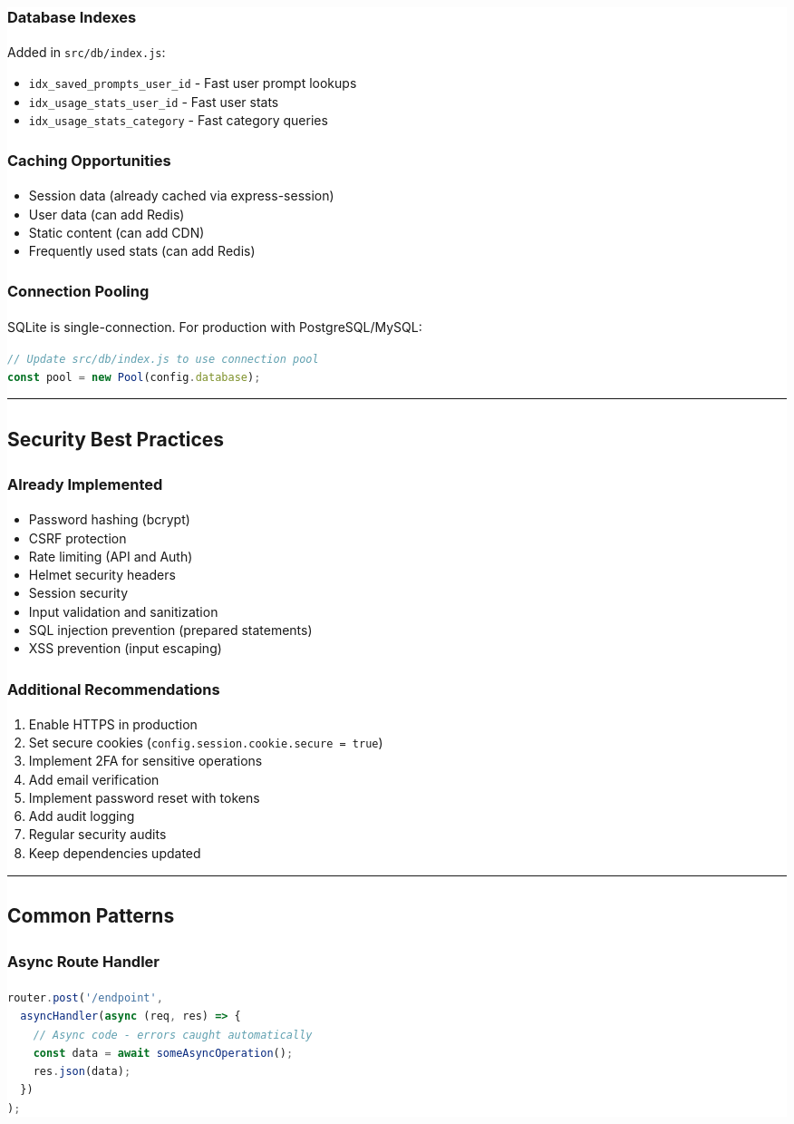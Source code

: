 ### Database Indexes
Added in `src/db/index.js`:
- `idx_saved_prompts_user_id` - Fast user prompt lookups
- `idx_usage_stats_user_id` - Fast user stats
- `idx_usage_stats_category` - Fast category queries

### Caching Opportunities
- Session data (already cached via express-session)
- User data (can add Redis)
- Static content (can add CDN)
- Frequently used stats (can add Redis)

### Connection Pooling
SQLite is single-connection. For production with PostgreSQL/MySQL:
```javascript
// Update src/db/index.js to use connection pool
const pool = new Pool(config.database);
```

---

## Security Best Practices

### Already Implemented
- Password hashing (bcrypt)
- CSRF protection
- Rate limiting (API and Auth)
- Helmet security headers
- Session security
- Input validation and sanitization
- SQL injection prevention (prepared statements)
- XSS prevention (input escaping)

### Additional Recommendations
1. Enable HTTPS in production
2. Set secure cookies (`config.session.cookie.secure = true`)
3. Implement 2FA for sensitive operations
4. Add email verification
5. Implement password reset with tokens
6. Add audit logging
7. Regular security audits
8. Keep dependencies updated

---

## Common Patterns

### Async Route Handler
```javascript
router.post('/endpoint',
  asyncHandler(async (req, res) => {
    // Async code - errors caught automatically
    const data = await someAsyncOperation();
    res.json(data);
  })
);
```
